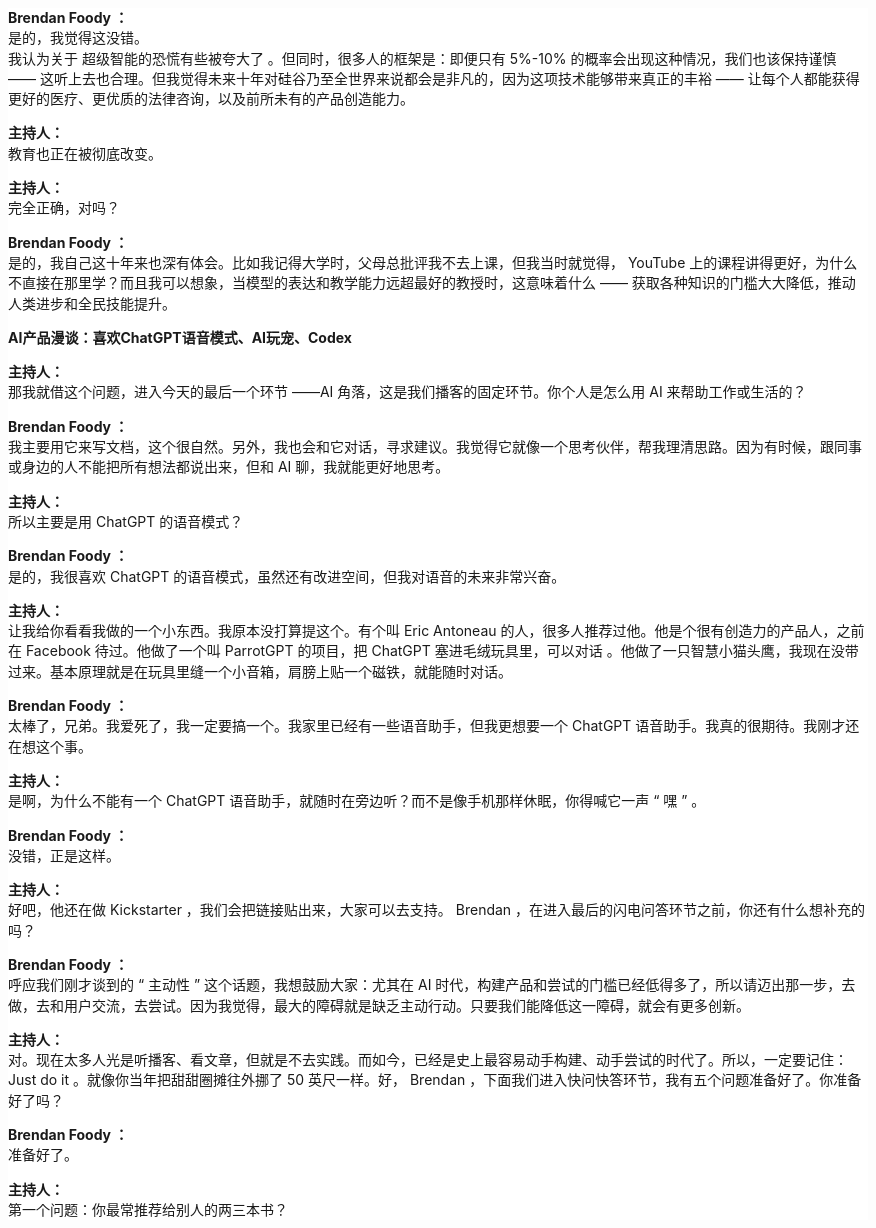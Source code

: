 **Brendan Foody ：**  
是的，我觉得这没错。  
我认为关于 超级智能的恐慌有些被夸大了 。但同时，很多人的框架是：即便只有 5%-10% 的概率会出现这种情况，我们也该保持谨慎 —— 这听上去也合理。但我觉得未来十年对硅谷乃至全世界来说都会是非凡的，因为这项技术能够带来真正的丰裕 —— 让每个人都能获得更好的医疗、更优质的法律咨询，以及前所未有的产品创造能力。

**主持人：**  
教育也正在被彻底改变。

**主持人：**  
完全正确，对吗？

**Brendan Foody ：**  
是的，我自己这十年来也深有体会。比如我记得大学时，父母总批评我不去上课，但我当时就觉得， YouTube 上的课程讲得更好，为什么不直接在那里学？而且我可以想象，当模型的表达和教学能力远超最好的教授时，这意味着什么 —— 获取各种知识的门槛大大降低，推动人类进步和全民技能提升。

**AI产品漫谈：喜欢ChatGPT语音模式、AI玩宠、Codex**

**主持人：**  
那我就借这个问题，进入今天的最后一个环节 ——AI 角落，这是我们播客的固定环节。你个人是怎么用 AI 来帮助工作或生活的？

**Brendan Foody ：**  
我主要用它来写文档，这个很自然。另外，我也会和它对话，寻求建议。我觉得它就像一个思考伙伴，帮我理清思路。因为有时候，跟同事或身边的人不能把所有想法都说出来，但和 AI 聊，我就能更好地思考。

**主持人：**  
所以主要是用 ChatGPT 的语音模式？

**Brendan Foody ：**  
是的，我很喜欢 ChatGPT 的语音模式，虽然还有改进空间，但我对语音的未来非常兴奋。

**主持人：**  
让我给你看看我做的一个小东西。我原本没打算提这个。有个叫 Eric Antoneau 的人，很多人推荐过他。他是个很有创造力的产品人，之前在 Facebook 待过。他做了一个叫 ParrotGPT 的项目，把 ChatGPT 塞进毛绒玩具里，可以对话 。他做了一只智慧小猫头鹰，我现在没带过来。基本原理就是在玩具里缝一个小音箱，肩膀上贴一个磁铁，就能随时对话。

**Brendan Foody ：**  
太棒了，兄弟。我爱死了，我一定要搞一个。我家里已经有一些语音助手，但我更想要一个 ChatGPT 语音助手。我真的很期待。我刚才还在想这个事。

**主持人：**  
是啊，为什么不能有一个 ChatGPT 语音助手，就随时在旁边听？而不是像手机那样休眠，你得喊它一声 “ 嘿 ” 。

**Brendan Foody ：**  
没错，正是这样。

**主持人：**  
好吧，他还在做 Kickstarter ，我们会把链接贴出来，大家可以去支持。 Brendan ，在进入最后的闪电问答环节之前，你还有什么想补充的吗？

**Brendan Foody ：**  
呼应我们刚才谈到的 “ 主动性 ” 这个话题，我想鼓励大家：尤其在 AI 时代，构建产品和尝试的门槛已经低得多了，所以请迈出那一步，去做，去和用户交流，去尝试。因为我觉得，最大的障碍就是缺乏主动行动。只要我们能降低这一障碍，就会有更多创新。

**主持人：**  
对。现在太多人光是听播客、看文章，但就是不去实践。而如今，已经是史上最容易动手构建、动手尝试的时代了。所以，一定要记住： Just do it 。就像你当年把甜甜圈摊往外挪了 50 英尺一样。好， Brendan ，下面我们进入快问快答环节，我有五个问题准备好了。你准备好了吗？

**Brendan Foody ：**  
准备好了。

**主持人：**  
第一个问题：你最常推荐给别人的两三本书？
